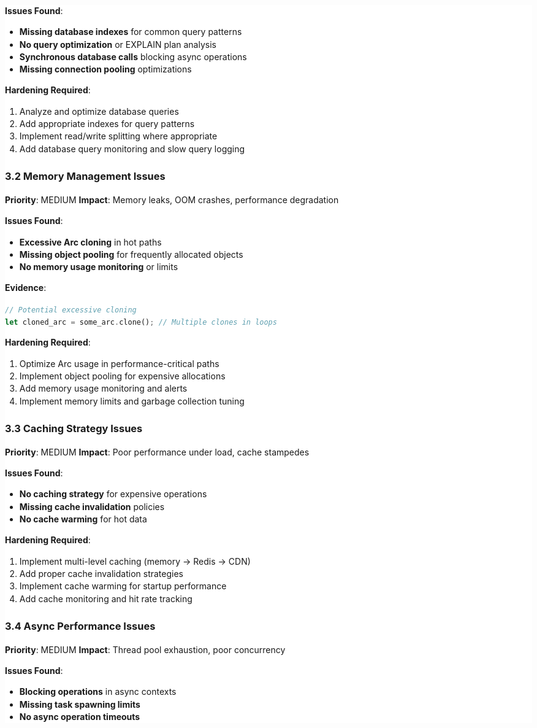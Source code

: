 **Issues Found**:
- **Missing database indexes** for common query patterns
- **No query optimization** or EXPLAIN plan analysis
- **Synchronous database calls** blocking async operations
- **Missing connection pooling** optimizations

**Hardening Required**:
1. Analyze and optimize database queries
2. Add appropriate indexes for query patterns
3. Implement read/write splitting where appropriate
4. Add database query monitoring and slow query logging

### 3.2 Memory Management Issues
**Priority**: MEDIUM
**Impact**: Memory leaks, OOM crashes, performance degradation

**Issues Found**:
- **Excessive Arc cloning** in hot paths
- **Missing object pooling** for frequently allocated objects
- **No memory usage monitoring** or limits

**Evidence**:
```rust
// Potential excessive cloning
let cloned_arc = some_arc.clone(); // Multiple clones in loops
```

**Hardening Required**:
1. Optimize Arc usage in performance-critical paths
2. Implement object pooling for expensive allocations
3. Add memory usage monitoring and alerts
4. Implement memory limits and garbage collection tuning

### 3.3 Caching Strategy Issues
**Priority**: MEDIUM
**Impact**: Poor performance under load, cache stampedes

**Issues Found**:
- **No caching strategy** for expensive operations
- **Missing cache invalidation** policies
- **No cache warming** for hot data

**Hardening Required**:
1. Implement multi-level caching (memory → Redis → CDN)
2. Add proper cache invalidation strategies
3. Implement cache warming for startup performance
4. Add cache monitoring and hit rate tracking

### 3.4 Async Performance Issues
**Priority**: MEDIUM
**Impact**: Thread pool exhaustion, poor concurrency

**Issues Found**:
- **Blocking operations** in async contexts
- **Missing task spawning limits**
- **No async operation timeouts**
